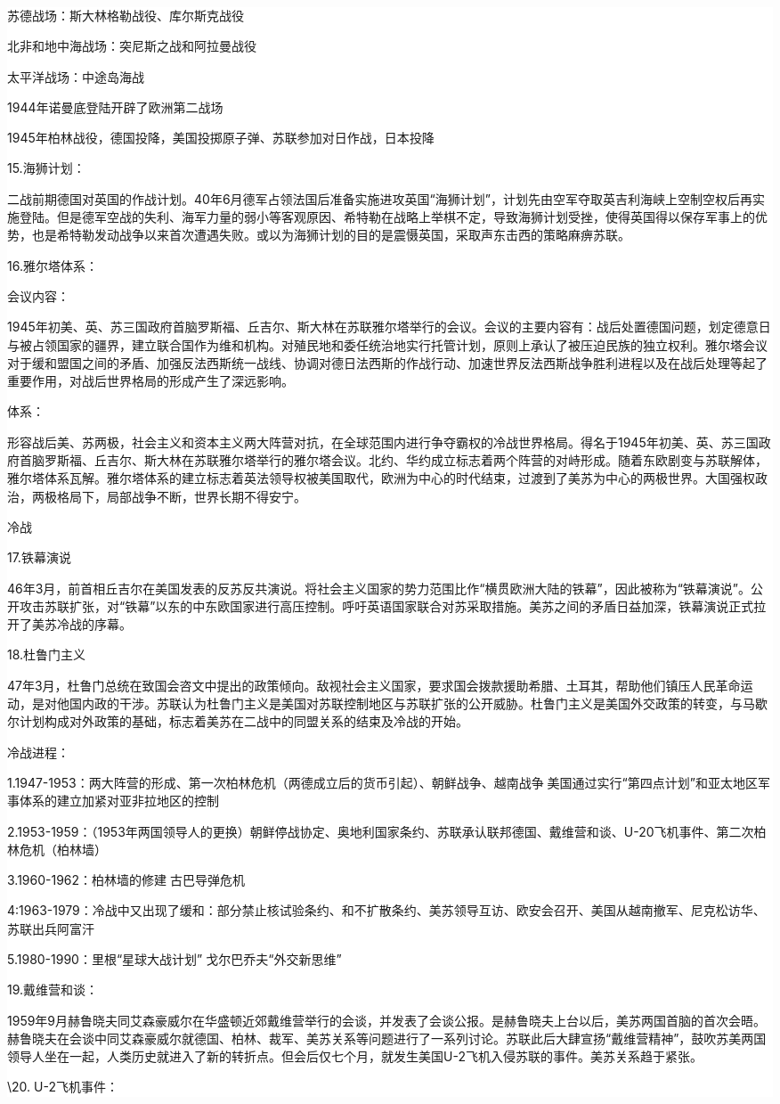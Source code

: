 苏德战场：斯大林格勒战役、库尔斯克战役

北非和地中海战场：突尼斯之战和阿拉曼战役

太平洋战场：中途岛海战

1944年诺曼底登陆开辟了欧洲第二战场

1945年柏林战役，德国投降，美国投掷原子弹、苏联参加对日作战，日本投降



15.海狮计划：

二战前期德国对英国的作战计划。40年6月德军占领法国后准备实施进攻英国“海狮计划”，计划先由空军夺取英吉利海峡上空制空权后再实施登陆。但是德军空战的失利、海军力量的弱小等客观原因、希特勒在战略上举棋不定，导致海狮计划受挫，使得英国得以保存军事上的优势，也是希特勒发动战争以来首次遭遇失败。或以为海狮计划的目的是震慑英国，采取声东击西的策略麻痹苏联。



16.雅尔塔体系：

会议内容：

1945年初美、英、苏三国政府首脑罗斯福、丘吉尔、斯大林在苏联雅尔塔举行的会议。会议的主要内容有：战后处置德国问题，划定德意日与被占领国家的疆界，建立联合国作为维和机构。对殖民地和委任统治地实行托管计划，原则上承认了被压迫民族的独立权利。雅尔塔会议对于缓和盟国之间的矛盾、加强反法西斯统一战线、协调对德日法西斯的作战行动、加速世界反法西斯战争胜利进程以及在战后处理等起了重要作用，对战后世界格局的形成产生了深远影响。

体系：

形容战后美、苏两极，社会主义和资本主义两大阵营对抗，在全球范围内进行争夺霸权的冷战世界格局。得名于1945年初美、英、苏三国政府首脑罗斯福、丘吉尔、斯大林在苏联雅尔塔举行的雅尔塔会议。北约、华约成立标志着两个阵营的对峙形成。随着东欧剧变与苏联解体，雅尔塔体系瓦解。雅尔塔体系的建立标志着英法领导权被美国取代，欧洲为中心的时代结束，过渡到了美苏为中心的两极世界。大国强权政治，两极格局下，局部战争不断，世界长期不得安宁。



冷战

17.铁幕演说

46年3月，前首相丘吉尔在美国发表的反苏反共演说。将社会主义国家的势力范围比作“横贯欧洲大陆的铁幕”，因此被称为“铁幕演说”。公开攻击苏联扩张，对“铁幕”以东的中东欧国家进行高压控制。呼吁英语国家联合对苏采取措施。美苏之间的矛盾日益加深，铁幕演说正式拉开了美苏冷战的序幕。

18.杜鲁门主义

47年3月，杜鲁门总统在致国会咨文中提出的政策倾向。敌视社会主义国家，要求国会拨款援助希腊、土耳其，帮助他们镇压人民革命运动，是对他国内政的干涉。苏联认为杜鲁门主义是美国对苏联控制地区与苏联扩张的公开威胁。杜鲁门主义是美国外交政策的转变，与马歇尔计划构成对外政策的基础，标志着美苏在二战中的同盟关系的结束及冷战的开始。

冷战进程：

1.1947-1953：两大阵营的形成、第一次柏林危机（两德成立后的货币引起）、朝鲜战争、越南战争 美国通过实行“第四点计划”和亚太地区军事体系的建立加紧对亚非拉地区的控制

2.1953-1959：（1953年两国领导人的更换）朝鲜停战协定、奥地利国家条约、苏联承认联邦德国、戴维营和谈、U-20飞机事件、第二次柏林危机（柏林墙）

3.1960-1962：柏林墙的修建 古巴导弹危机

4:1963-1979：冷战中又出现了缓和：<v>部分禁止核试验条约</v>、<v>和不扩散条约</v>、美苏领导互访、欧安会召开、美国从越南撤军、尼克松访华、苏联出兵阿富汗

5.1980-1990：里根“星球大战计划”  戈尔巴乔夫“外交新思维”

19.戴维营和谈：

1959年9月赫鲁晓夫同艾森豪威尔在华盛顿近郊戴维营举行的会谈，并发表了会谈公报。是赫鲁晓夫上台以后，美苏两国首脑的首次会晤。赫鲁晓夫在会谈中同艾森豪威尔就德国、柏林、裁军、美苏关系等问题进行了一系列讨论。苏联此后大肆宣扬“戴维营精神”，鼓吹苏美两国领导人坐在一起，人类历史就进入了新的转折点。但会后仅七个月，就发生美国U-2飞机入侵苏联的事件。美苏关系趋于紧张。

\20. U-2飞机事件：
